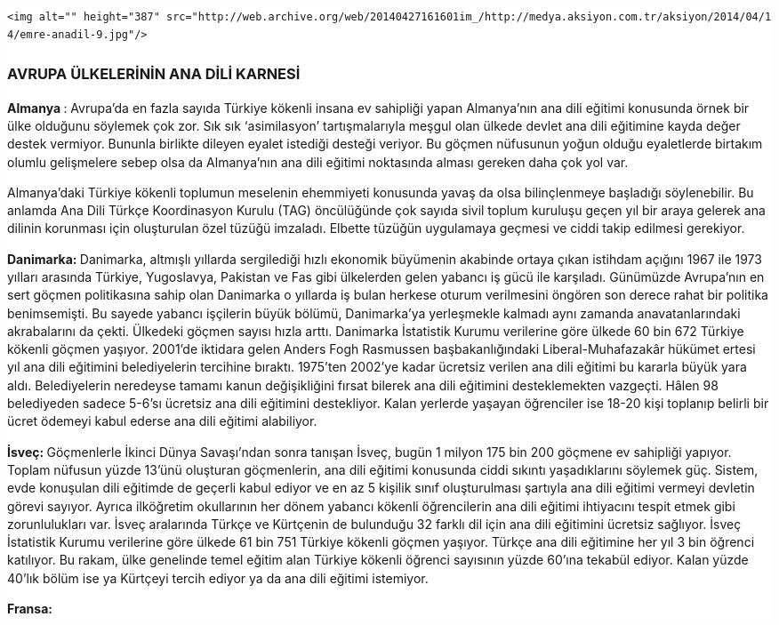     <img alt="" height="387" src="http://web.archive.org/web/20140427161601im_/http://medya.aksiyon.com.tr/aksiyon/2014/04/14/emre-anadil-9.jpg"/>
   </p>
   <h3>
    <span>
     AVRUPA ÜLKELERİNİN ANA DİLİ KARNESİ
    </span>
   </h3>
   <p>
    <strong>
     Almanya
    </strong>
    : Avrupa’da en fazla sayıda Türkiye kökenli insana ev sahipliği yapan Almanya’nın ana dili eğitimi konusunda örnek bir ülke olduğunu söylemek çok zor. Sık sık ‘asimilasyon’ tartışmalarıyla meşgul olan ülkede devlet ana dili eğitimine kayda değer destek vermiyor. Bununla birlikte dileyen eyalet istediği desteği veriyor. Bu göçmen nüfusunun yoğun olduğu eyaletlerde birtakım olumlu gelişmelere sebep olsa da Almanya’nın ana dili eğitimi noktasında alması gereken daha çok yol var.
   </p>
   <p>
    Almanya’daki Türkiye kökenli toplumun meselenin ehemmiyeti konusunda yavaş da olsa bilinçlenmeye başladığı söylenebilir. Bu anlamda Ana Dili Türkçe Koordinasyon Kurulu (TAG) öncülüğünde çok sayıda sivil toplum kuruluşu geçen yıl bir araya gelerek ana dilinin korunması için oluşturulan özel tüzüğü imzaladı. Elbette tüzüğün uygulamaya geçmesi ve ciddi takip edilmesi gerekiyor.
   </p>
   <p>
    <strong>
     Danimarka:
    </strong>
    Danimarka, altmışlı yıllarda sergilediği hızlı ekonomik büyümenin akabinde ortaya çıkan istihdam açığını 1967 ile 1973 yılları arasında Türkiye, Yugoslavya, Pakistan ve Fas gibi ülkelerden gelen yabancı iş gücü ile karşıladı. Günümüzde Avrupa’nın en sert göçmen politikasına sahip olan Danimarka o yıllarda iş bulan herkese oturum verilmesini öngören son derece rahat bir politika benimsemişti. Bu sayede yabancı işçilerin büyük bölümü, Danimarka’ya yerleşmekle kalmadı aynı zamanda anavatanlarındaki akrabalarını da çekti. Ülkedeki göçmen sayısı hızla arttı. Danimarka İstatistik Kurumu verilerine göre ülkede 60 bin 672 Türkiye kökenli göçmen yaşıyor. 2001’de iktidara gelen Anders Fogh Rasmussen başbakanlığındaki Liberal-Muhafazakâr hükümet ertesi yıl ana dili eğitimini belediyelerin tercihine bıraktı. 1975’ten 2002’ye kadar ücretsiz verilen ana dili eğitimi bu kararla büyük yara aldı. Belediyelerin neredeyse tamamı kanun değişikliğini fırsat bilerek ana dili eğitimini desteklemekten vazgeçti. Hâlen 98 belediyeden sadece 5-6’sı ücretsiz ana dili eğitimini destekliyor. Kalan yerlerde yaşayan öğrenciler ise 18-20 kişi toplanıp belirli bir ücret ödemeyi kabul ederse ana dili eğitimi alabiliyor.
   </p>
   <p>
    <strong>
     İsveç:
    </strong>
    Göçmenlerle İkinci Dünya Savaşı’ndan sonra tanışan İsveç, bugün 1 milyon 175 bin 200 göçmene ev sahipliği yapıyor. Toplam nüfusun yüzde 13’ünü oluşturan göçmenlerin, ana dili eğitimi konusunda ciddi sıkıntı yaşadıklarını söylemek güç. Sistem, evde konuşulan dili eğitimde de geçerli kabul ediyor ve en az 5 kişilik sınıf oluşturulması şartıyla ana dili eğitimi vermeyi devletin görevi sayıyor. Ayrıca ilköğretim okullarının her dönem yabancı kökenli öğrencilerin ana dili eğitimi ihtiyacını tespit etmek gibi zorunlulukları var. İsveç aralarında Türkçe ve Kürtçenin de bulunduğu 32 farklı dil için ana dili eğitimini ücretsiz sağlıyor. İsveç İstatistik Kurumu verilerine göre ülkede 61 bin 751 Türkiye kökenli göçmen yaşıyor. Türkçe ana dili eğitimine her yıl 3 bin öğrenci katılıyor. Bu rakam, ülke genelinde temel eğitim alan Türkiye kökenli öğrenci sayısının yüzde 60’ına tekabül ediyor. Kalan yüzde 40’lık bölüm ise ya Kürtçeyi tercih ediyor ya da ana dili eğitimi istemiyor.
   </p>
   <p>
    <strong>
     Fransa:
    </strong>
